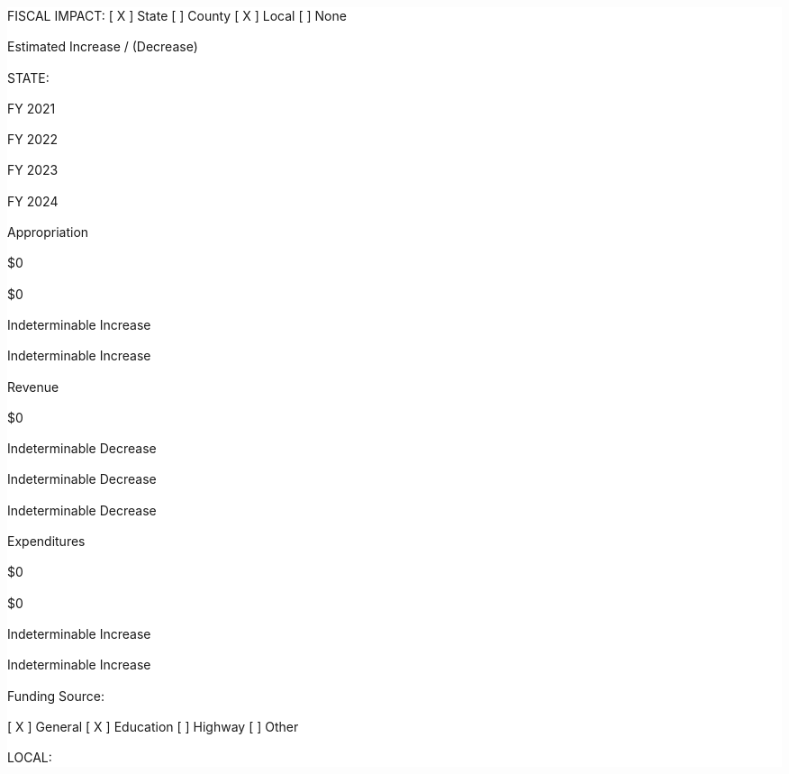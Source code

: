  

FISCAL IMPACT: [ X ] State [ ] County [ X ] Local [ ] None

   

 

   

Estimated Increase / (Decrease)

  STATE:

FY 2021

FY 2022

FY 2023

FY 2024

   Appropriation

$0

$0

Indeterminable Increase

Indeterminable Increase

   Revenue

$0

Indeterminable Decrease

Indeterminable Decrease

Indeterminable Decrease

   Expenditures

$0

$0

Indeterminable Increase

Indeterminable Increase

  Funding Source:

 [ X ] General [ X ] Education [ ] Highway [ ] Other 

   

 

 

 

 

  LOCAL:

 

 
